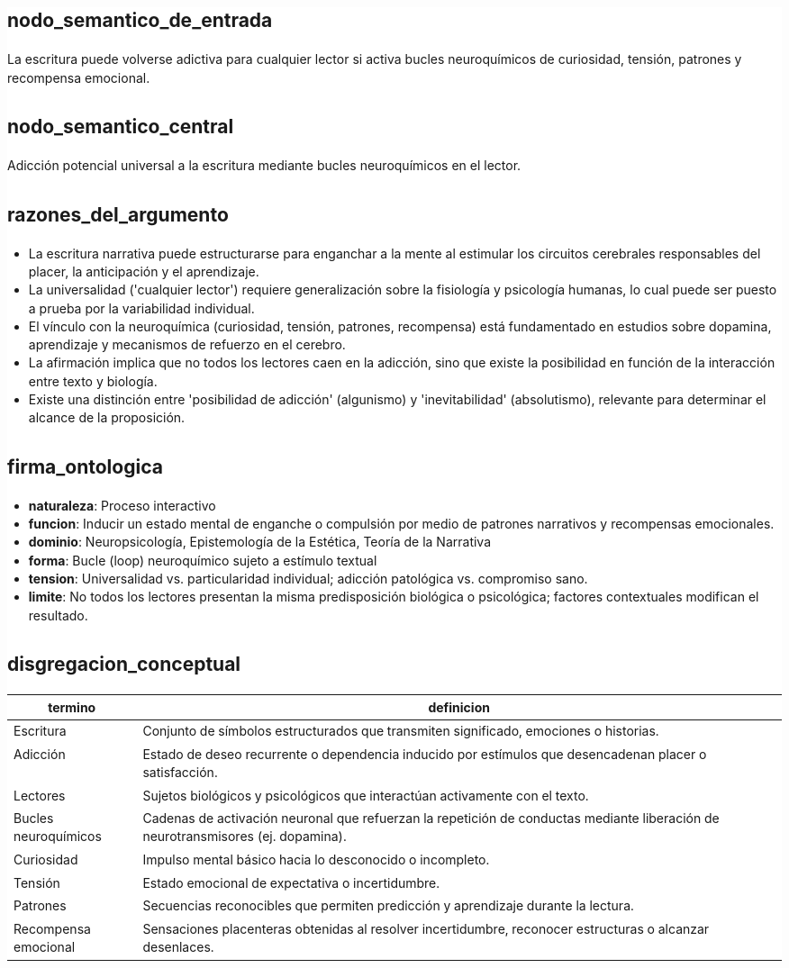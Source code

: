 ## nodo_semantico_de_entrada

La escritura puede volverse adictiva para cualquier lector si activa bucles neuroquímicos de curiosidad, tensión, patrones y recompensa emocional.

## nodo_semantico_central

Adicción potencial universal a la escritura mediante bucles neuroquímicos en el lector.

## razones_del_argumento

- La escritura narrativa puede estructurarse para enganchar a la mente al estimular los circuitos cerebrales responsables del placer, la anticipación y el aprendizaje.
- La universalidad ('cualquier lector') requiere generalización sobre la fisiología y psicología humanas, lo cual puede ser puesto a prueba por la variabilidad individual.
- El vínculo con la neuroquímica (curiosidad, tensión, patrones, recompensa) está fundamentado en estudios sobre dopamina, aprendizaje y mecanismos de refuerzo en el cerebro.
- La afirmación implica que no todos los lectores caen en la adicción, sino que existe la posibilidad en función de la interacción entre texto y biología.
- Existe una distinción entre 'posibilidad de adicción' (algunismo) y 'inevitabilidad' (absolutismo), relevante para determinar el alcance de la proposición.

## firma_ontologica

- **naturaleza**: Proceso interactivo
- **funcion**: Inducir un estado mental de enganche o compulsión por medio de patrones narrativos y recompensas emocionales.
- **dominio**: Neuropsicología, Epistemología de la Estética, Teoría de la Narrativa
- **forma**: Bucle (loop) neuroquímico sujeto a estímulo textual
- **tension**: Universalidad vs. particularidad individual; adicción patológica vs. compromiso sano.
- **limite**: No todos los lectores presentan la misma predisposición biológica o psicológica; factores contextuales modifican el resultado.

## disgregacion_conceptual

| termino | definicion |
| --- | --- |
| Escritura | Conjunto de símbolos estructurados que transmiten significado, emociones o historias. |
| Adicción | Estado de deseo recurrente o dependencia inducido por estímulos que desencadenan placer o satisfacción. |
| Lectores | Sujetos biológicos y psicológicos que interactúan activamente con el texto. |
| Bucles neuroquímicos | Cadenas de activación neuronal que refuerzan la repetición de conductas mediante liberación de neurotransmisores (ej. dopamina). |
| Curiosidad | Impulso mental básico hacia lo desconocido o incompleto. |
| Tensión | Estado emocional de expectativa o incertidumbre. |
| Patrones | Secuencias reconocibles que permiten predicción y aprendizaje durante la lectura. |
| Recompensa emocional | Sensaciones placenteras obtenidas al resolver incertidumbre, reconocer estructuras o alcanzar desenlaces. |
